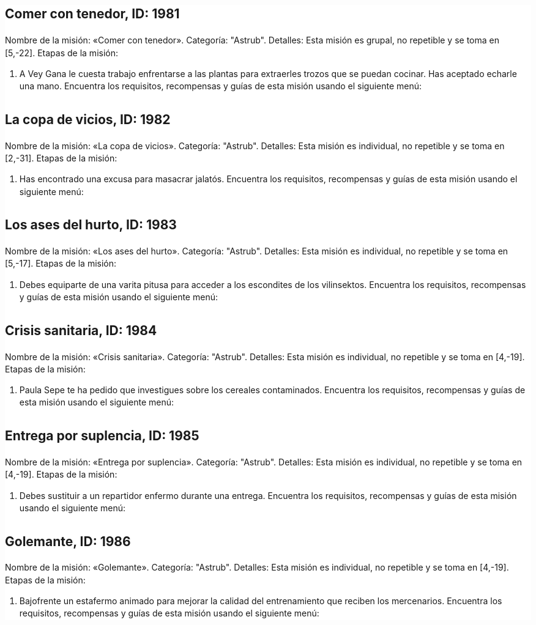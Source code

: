 ## Comer con tenedor, ID: 1981
Nombre de la misión: «Comer con tenedor».
Categoría: "Astrub".
Detalles: Esta misión es grupal, no repetible y se toma en [5,-22].
Etapas de la misión:
1. A Vey Gana le cuesta trabajo enfrentarse a las plantas para extraerles trozos que se puedan cocinar. Has aceptado echarle una mano.
Encuentra los requisitos, recompensas y guías de esta misión usando el siguiente menú:
<component type={1981_QUEST_MENU}>

## La copa de vicios, ID: 1982
Nombre de la misión: «La copa de vicios».
Categoría: "Astrub".
Detalles: Esta misión es individual, no repetible y se toma en [2,-31].
Etapas de la misión:
1. Has encontrado una excusa para masacrar jalatós.
Encuentra los requisitos, recompensas y guías de esta misión usando el siguiente menú:
<component type={1982_QUEST_MENU}>

## Los ases del hurto, ID: 1983
Nombre de la misión: «Los ases del hurto».
Categoría: "Astrub".
Detalles: Esta misión es individual, no repetible y se toma en [5,-17].
Etapas de la misión:
1. Debes equiparte de una varita pitusa para acceder a los escondites de los vilinsektos.
Encuentra los requisitos, recompensas y guías de esta misión usando el siguiente menú:
<component type={1983_QUEST_MENU}>

## Crisis sanitaria, ID: 1984
Nombre de la misión: «Crisis sanitaria».
Categoría: "Astrub".
Detalles: Esta misión es individual, no repetible y se toma en [4,-19].
Etapas de la misión:
1. Paula Sepe te ha pedido que investigues sobre los cereales contaminados.
Encuentra los requisitos, recompensas y guías de esta misión usando el siguiente menú:
<component type={1984_QUEST_MENU}>

## Entrega por suplencia, ID: 1985
Nombre de la misión: «Entrega por suplencia».
Categoría: "Astrub".
Detalles: Esta misión es individual, no repetible y se toma en [4,-19].
Etapas de la misión:
1. Debes sustituir a un repartidor enfermo durante una entrega.
Encuentra los requisitos, recompensas y guías de esta misión usando el siguiente menú:
<component type={1985_QUEST_MENU}>

## Golemante, ID: 1986
Nombre de la misión: «Golemante».
Categoría: "Astrub".
Detalles: Esta misión es individual, no repetible y se toma en [4,-19].
Etapas de la misión:
1. Bajofrente un estafermo animado para mejorar la calidad del entrenamiento que reciben los mercenarios.
Encuentra los requisitos, recompensas y guías de esta misión usando el siguiente menú:
<component type={1986_QUEST_MENU}>

